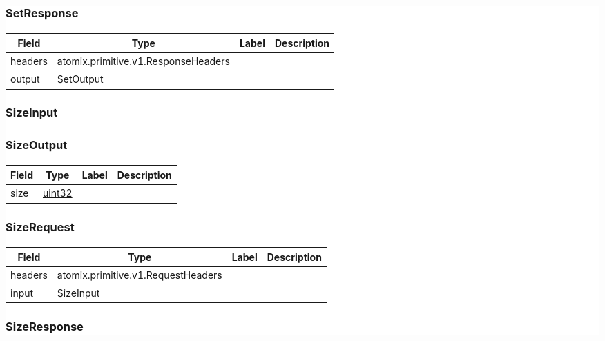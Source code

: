 




<a name="atomix-primitive-list-v1-SetResponse"></a>

### SetResponse



| Field | Type | Label | Description |
| ----- | ---- | ----- | ----------- |
| headers | [atomix.primitive.v1.ResponseHeaders](#atomix-primitive-v1-ResponseHeaders) |  |  |
| output | [SetOutput](#atomix-primitive-list-v1-SetOutput) |  |  |






<a name="atomix-primitive-list-v1-SizeInput"></a>

### SizeInput







<a name="atomix-primitive-list-v1-SizeOutput"></a>

### SizeOutput



| Field | Type | Label | Description |
| ----- | ---- | ----- | ----------- |
| size | [uint32](#uint32) |  |  |






<a name="atomix-primitive-list-v1-SizeRequest"></a>

### SizeRequest



| Field | Type | Label | Description |
| ----- | ---- | ----- | ----------- |
| headers | [atomix.primitive.v1.RequestHeaders](#atomix-primitive-v1-RequestHeaders) |  |  |
| input | [SizeInput](#atomix-primitive-list-v1-SizeInput) |  |  |






<a name="atomix-primitive-list-v1-SizeResponse"></a>

### SizeResponse
